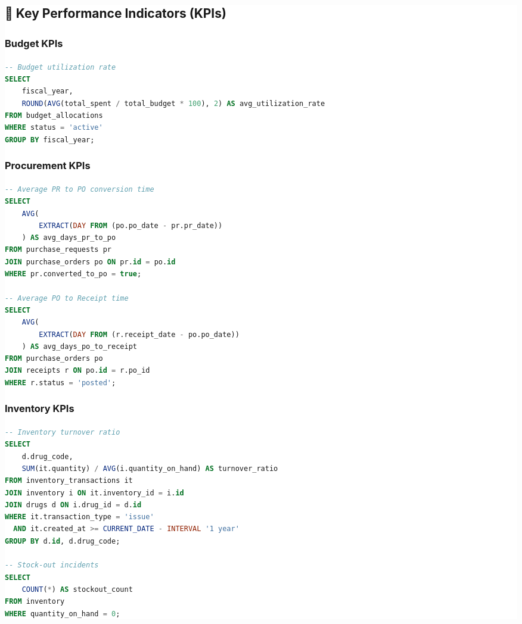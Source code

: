 
## 🎯 Key Performance Indicators (KPIs)

### Budget KPIs
```sql
-- Budget utilization rate
SELECT
    fiscal_year,
    ROUND(AVG(total_spent / total_budget * 100), 2) AS avg_utilization_rate
FROM budget_allocations
WHERE status = 'active'
GROUP BY fiscal_year;
```

### Procurement KPIs
```sql
-- Average PR to PO conversion time
SELECT
    AVG(
        EXTRACT(DAY FROM (po.po_date - pr.pr_date))
    ) AS avg_days_pr_to_po
FROM purchase_requests pr
JOIN purchase_orders po ON pr.id = po.id
WHERE pr.converted_to_po = true;

-- Average PO to Receipt time
SELECT
    AVG(
        EXTRACT(DAY FROM (r.receipt_date - po.po_date))
    ) AS avg_days_po_to_receipt
FROM purchase_orders po
JOIN receipts r ON po.id = r.po_id
WHERE r.status = 'posted';
```

### Inventory KPIs
```sql
-- Inventory turnover ratio
SELECT
    d.drug_code,
    SUM(it.quantity) / AVG(i.quantity_on_hand) AS turnover_ratio
FROM inventory_transactions it
JOIN inventory i ON it.inventory_id = i.id
JOIN drugs d ON i.drug_id = d.id
WHERE it.transaction_type = 'issue'
  AND it.created_at >= CURRENT_DATE - INTERVAL '1 year'
GROUP BY d.id, d.drug_code;

-- Stock-out incidents
SELECT
    COUNT(*) AS stockout_count
FROM inventory
WHERE quantity_on_hand = 0;
```
